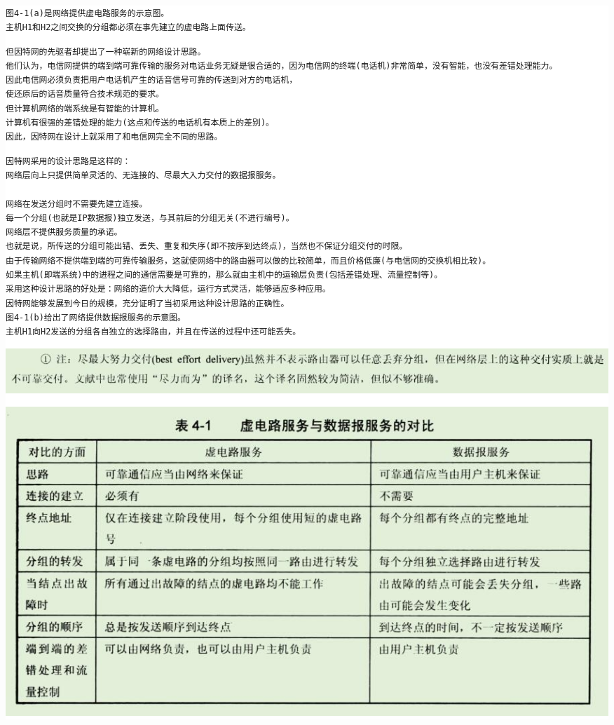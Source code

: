 ```
图4-1(a)是网络提供虚电路服务的示意图。
主机H1和H2之间交换的分组都必须在事先建立的虚电路上面传送。
```

```
但因特网的先驱者却提出了一种崭新的网络设计思路。
他们认为，电信网提供的端到端可靠传输的服务对电话业务无疑是很合适的，因为电信网的终端(电话机)非常简单，没有智能，也没有差错处理能力。
因此电信网必须负责把用户电话机产生的话音信号可靠的传送到对方的电话机，
使还原后的话音质量符合技术规范的要求。
但计算机网络的端系统是有智能的计算机。
计算机有很强的差错处理的能力(这点和传送的电话机有本质上的差别)。
因此，因特网在设计上就采用了和电信网完全不同的思路。
```

```
因特网采用的设计思路是这样的：
网络层向上只提供简单灵活的、无连接的、尽最大入力交付的数据报服务。

网络在发送分组时不需要先建立连接。
每一个分组(也就是IP数据报)独立发送，与其前后的分组无关(不进行编号)。
网络层不提供服务质量的承诺。
也就是说，所传送的分组可能出错、丢失、重复和失序(即不按序到达终点)，当然也不保证分组交付的时限。
由于传输网络不提供端到端的可靠传输服务，这就使网络中的路由器可以做的比较简单，而且价格低廉(与电信网的交换机相比较)。
如果主机(即端系统)中的进程之间的通信需要是可靠的，那么就由主机中的运输层负责(包括差错处理、流量控制等)。
采用这种设计思路的好处是：网络的造价大大降低，运行方式灵活，能够适应多种应用。
因特网能够发展到今日的规模，充分证明了当初采用这种设计思路的正确性。
图4-1(b)给出了网络提供数据报服务的示意图。
主机H1向H2发送的分组各自独立的选择路由，并且在传送的过程中还可能丢失。
```

![](images01-01/01-03.jpg)

![](images01-01/01-04.jpg)
